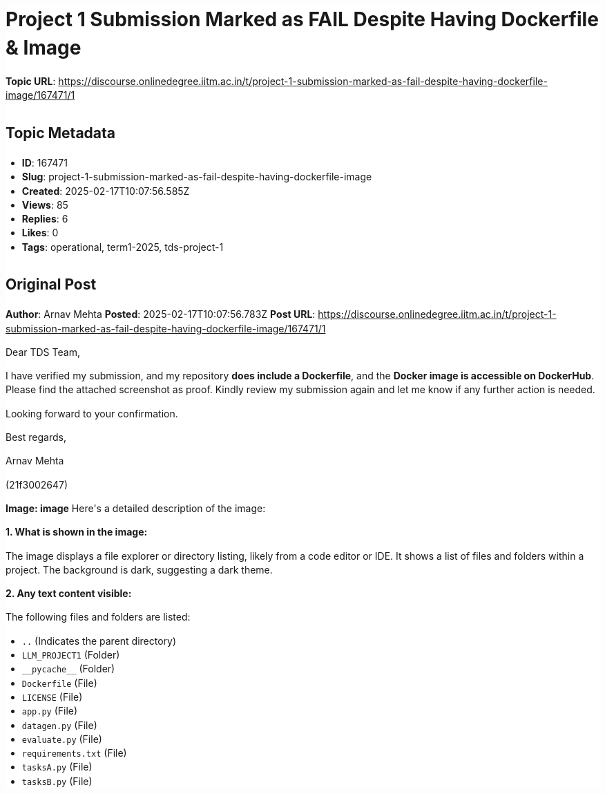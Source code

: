 # Project 1 Submission Marked as FAIL Despite Having Dockerfile & Image

**Topic URL**: https://discourse.onlinedegree.iitm.ac.in/t/project-1-submission-marked-as-fail-despite-having-dockerfile-image/167471/1

## Topic Metadata
- **ID**: 167471
- **Slug**: project-1-submission-marked-as-fail-despite-having-dockerfile-image
- **Created**: 2025-02-17T10:07:56.585Z
- **Views**: 85
- **Replies**: 6
- **Likes**: 0
- **Tags**: operational, term1-2025, tds-project-1

## Original Post
**Author**: Arnav Mehta 
**Posted**: 2025-02-17T10:07:56.783Z
**Post URL**: https://discourse.onlinedegree.iitm.ac.in/t/project-1-submission-marked-as-fail-despite-having-dockerfile-image/167471/1

Dear TDS Team,

I have verified my submission, and my repository **does include a Dockerfile**, and the **Docker image is accessible on DockerHub**. Please find the attached screenshot as proof. Kindly review my submission again and let me know if any further action is needed.

Looking forward to your confirmation.

Best regards,

Arnav Mehta

(21f3002647)

**Image: image**
Here's a detailed description of the image:

**1. What is shown in the image:**

The image displays a file explorer or directory listing, likely from a code editor or IDE. It shows a list of files and folders within a project. The background is dark, suggesting a dark theme.

**2. Any text content visible:**

The following files and folders are listed:

*   `..` (Indicates the parent directory)
*   `LLM_PROJECT1` (Folder)
*   `__pycache__` (Folder)
*   `Dockerfile` (File)
*   `LICENSE` (File)
*   `app.py` (File)
*   `datagen.py` (File)
*   `evaluate.py` (File)
*   `requirements.txt` (File)
*   `tasksA.py` (File)
*   `tasksB.py` (File)
